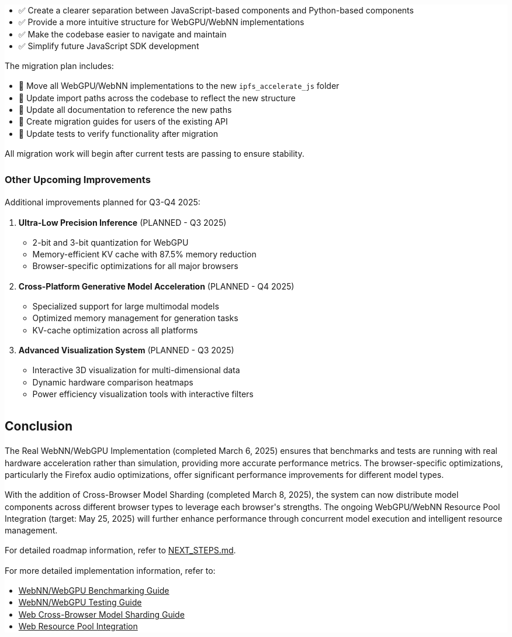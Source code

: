 - ✅ Create a clearer separation between JavaScript-based components and Python-based components
- ✅ Provide a more intuitive structure for WebGPU/WebNN implementations
- ✅ Make the codebase easier to navigate and maintain
- ✅ Simplify future JavaScript SDK development

The migration plan includes:

- 🔲 Move all WebGPU/WebNN implementations to the new `ipfs_accelerate_js` folder
- 🔲 Update import paths across the codebase to reflect the new structure
- 🔲 Update all documentation to reference the new paths
- 🔲 Create migration guides for users of the existing API
- 🔲 Update tests to verify functionality after migration

All migration work will begin after current tests are passing to ensure stability.

### Other Upcoming Improvements

Additional improvements planned for Q3-Q4 2025:

1. **Ultra-Low Precision Inference** (PLANNED - Q3 2025)
   - 2-bit and 3-bit quantization for WebGPU
   - Memory-efficient KV cache with 87.5% memory reduction
   - Browser-specific optimizations for all major browsers

2. **Cross-Platform Generative Model Acceleration** (PLANNED - Q4 2025)
   - Specialized support for large multimodal models
   - Optimized memory management for generation tasks
   - KV-cache optimization across all platforms

3. **Advanced Visualization System** (PLANNED - Q3 2025)
   - Interactive 3D visualization for multi-dimensional data
   - Dynamic hardware comparison heatmaps
   - Power efficiency visualization tools with interactive filters

## Conclusion

The Real WebNN/WebGPU Implementation (completed March 6, 2025) ensures that benchmarks and tests are running with real hardware acceleration rather than simulation, providing more accurate performance metrics. The browser-specific optimizations, particularly the Firefox audio optimizations, offer significant performance improvements for different model types.

With the addition of Cross-Browser Model Sharding (completed March 8, 2025), the system can now distribute model components across different browser types to leverage each browser's strengths. The ongoing WebGPU/WebNN Resource Pool Integration (target: May 25, 2025) will further enhance performance through concurrent model execution and intelligent resource management.

For detailed roadmap information, refer to [NEXT_STEPS.md](NEXT_STEPS.md).

For more detailed implementation information, refer to:
- [WebNN/WebGPU Benchmarking Guide](REAL_WEBNN_WEBGPU_BENCHMARKING_GUIDE.md)
- [WebNN/WebGPU Testing Guide](REAL_WEBNN_WEBGPU_TESTING.md)
- [Web Cross-Browser Model Sharding Guide](WEB_CROSS_BROWSER_MODEL_SHARDING_GUIDE.md)
- [Web Resource Pool Integration](WEB_RESOURCE_POOL_INTEGRATION.md)